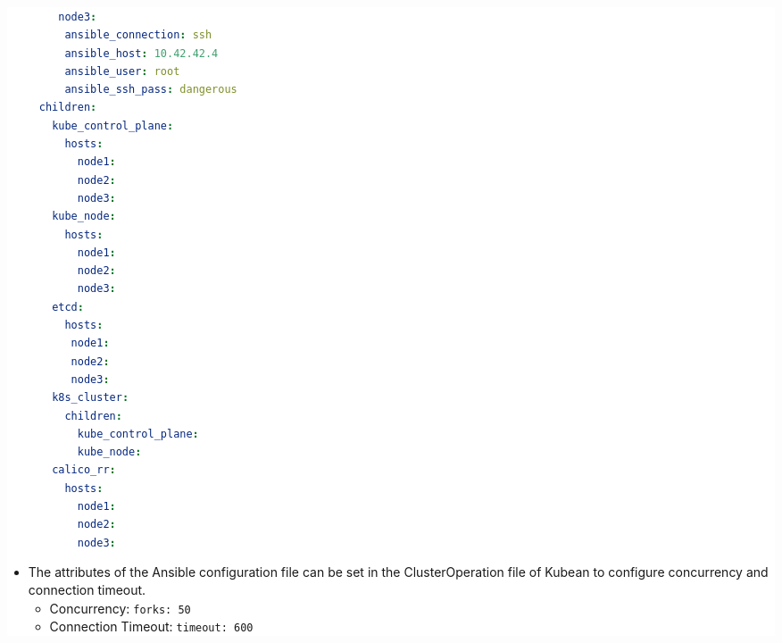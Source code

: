 ```yaml
        node3:
         ansible_connection: ssh
         ansible_host: 10.42.42.4
         ansible_user: root
         ansible_ssh_pass: dangerous
     children:
       kube_control_plane:
         hosts:
           node1:
           node2:
           node3:
       kube_node:
         hosts:
           node1:
           node2:
           node3:
       etcd:
         hosts:
          node1:
          node2:
          node3:
       k8s_cluster:
         children:
           kube_control_plane:
           kube_node:
       calico_rr:
         hosts:
           node1:
           node2:
           node3:
```

- The attributes of the Ansible configuration file can be set in the ClusterOperation file
  of Kubean to configure concurrency and connection timeout.
    - Concurrency: `forks: 50`
    - Connection Timeout: `timeout: 600`
